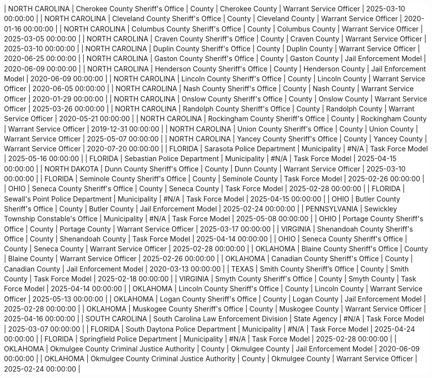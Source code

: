 | NORTH CAROLINA | Cherokee County Sheriff's Office | County | Cherokee County  | Warrant Service Officer | 2025-03-10 00:00:00 |
| NORTH CAROLINA | Cleveland County Sheriff's Office | County | Cleveland County  | Warrant Service Officer | 2020-01-16 00:00:00 |
| NORTH CAROLINA | Columbus County Sheriff's Office | County | Columbus County  | Warrant Service Officer | 2025-03-05 00:00:00 |
| NORTH CAROLINA | Craven County Sheriff's Office | County | Craven County  | Warrant Service Officer | 2025-03-10 00:00:00 |
| NORTH CAROLINA | Duplin County Sheriff's Office | County | Duplin County  | Warrant Service Officer | 2020-06-25 00:00:00 |
| NORTH CAROLINA | Gaston County Sheriff's Office | County | Gaston County  | Jail Enforcement Model | 2020-06-09 00:00:00 |
| NORTH CAROLINA | Henderson County Sheriff's Office | County | Henderson County  | Jail Enforcement Model | 2020-06-09 00:00:00 |
| NORTH CAROLINA | Lincoln County Sheriff's Office | County | Lincoln County  | Warrant Service Officer | 2020-06-05 00:00:00 |
| NORTH CAROLINA | Nash County Sheriff's Office | County | Nash County  | Warrant Service Officer | 2020-01-29 00:00:00 |
| NORTH CAROLINA | Onslow County Sheriff's Office | County | Onslow County | Warrant Service Officer | 2025-03-26 00:00:00 |
| NORTH CAROLINA | Randolph County Sheriff's Office | County | Randolph County  | Warrant Service Officer | 2020-05-21 00:00:00 |
| NORTH CAROLINA | Rockingham County Sheriff's Office | County | Rockingham County  | Warrant Service Officer | 2019-12-31 00:00:00 |
| NORTH CAROLINA | Union County Sheriff's Office | County | Union County | Warrant Service Officer | 2025-05-07 00:00:00 |
| NORTH CAROLINA | Yancey County Sheriff's Office | County | Yancey County  | Warrant Service Officer | 2020-07-20 00:00:00 |
| FLORIDA | Sarasota Police Department | Municipality | #N/A | Task Force Model | 2025-05-16 00:00:00 |
| FLORIDA | Sebastian Police Department | Municipality | #N/A | Task Force Model | 2025-04-15 00:00:00 |
| NORTH DAKOTA | Dunn County Sheriff's Office | County | Dunn County  | Warrant Service Officer | 2025-03-10 00:00:00 |
| FLORIDA | Seminole County Sheriff's Office | County | Seminole County  | Task Force Model | 2025-02-26 00:00:00 |
| OHIO | Seneca County Sheriff's Office | County | Seneca County  | Task Force Model | 2025-02-28 00:00:00 |
| FLORIDA | Sewall's Point Police Department | Municipality | #N/A | Task Force Model | 2025-04-15 00:00:00 |
| OHIO | Butler County Sheriff's Office | County | Butler County  | Jail Enforcement Model | 2025-02-24 00:00:00 |
| PENNSYLVANIA | Sewickley Township Constable's Office | Municipality | #N/A | Task Force Model | 2025-05-08 00:00:00 |
| OHIO | Portage County Sheriff's Office | County | Portage County | Warrant Service Officer | 2025-03-17 00:00:00 |
| VIRGINIA | Shenandoah County Sheriff's Office | County | Shenandoah County  | Task Force Model | 2025-04-14 00:00:00 |
| OHIO | Seneca County Sheriff's Office | County | Seneca County  | Warrant Service Officer | 2025-02-28 00:00:00 |
| OKLAHOMA | Blaine County Sheriff's Office | County | Blaine County  | Warrant Service Officer | 2025-02-26 00:00:00 |
| OKLAHOMA | Canadian County Sheriff's Office | County | Canadian County  | Jail Enforcement Model | 2020-03-13 00:00:00 |
| TEXAS | Smith County Sheriff’s Office | County | Smith County | Task Force Model | 2025-02-18 00:00:00 |
| VIRGINIA | Smyth County Sheriff's Office  | County | Smyth County | Task Force Model | 2025-04-14 00:00:00 |
| OKLAHOMA | Lincoln County Sheriff's Office | County | Lincoln County | Warrant Service Officer | 2025-05-13 00:00:00 |
| OKLAHOMA | Logan County Sheriff's Office | County | Logan County  | Jail Enforcement Model | 2025-02-28 00:00:00 |
| OKLAHOMA | Muskogee County Sheriff's Office | County | Muskogee County | Warrant Service Officer | 2025-04-16 00:00:00 |
| SOUTH CAROLINA | South Carolina Law Enforcement Division | State Agency | #N/A | Task Force Model | 2025-03-07 00:00:00 |
| FLORIDA | South Daytona Police Department | Municipality | #N/A | Task Force Model | 2025-04-24 00:00:00 |
| FLORIDA | Springfield Police Department | Municipality | #N/A | Task Force Model | 2025-02-28 00:00:00 |
| OKLAHOMA | Okmulgee County Criminal Justice Authority | County | Okmulgee County | Jail Enforcement Model | 2020-06-09 00:00:00 |
| OKLAHOMA | Okmulgee County Criminal Justice Authority | County | Okmulgee County | Warrant Service Officer | 2025-02-24 00:00:00 |